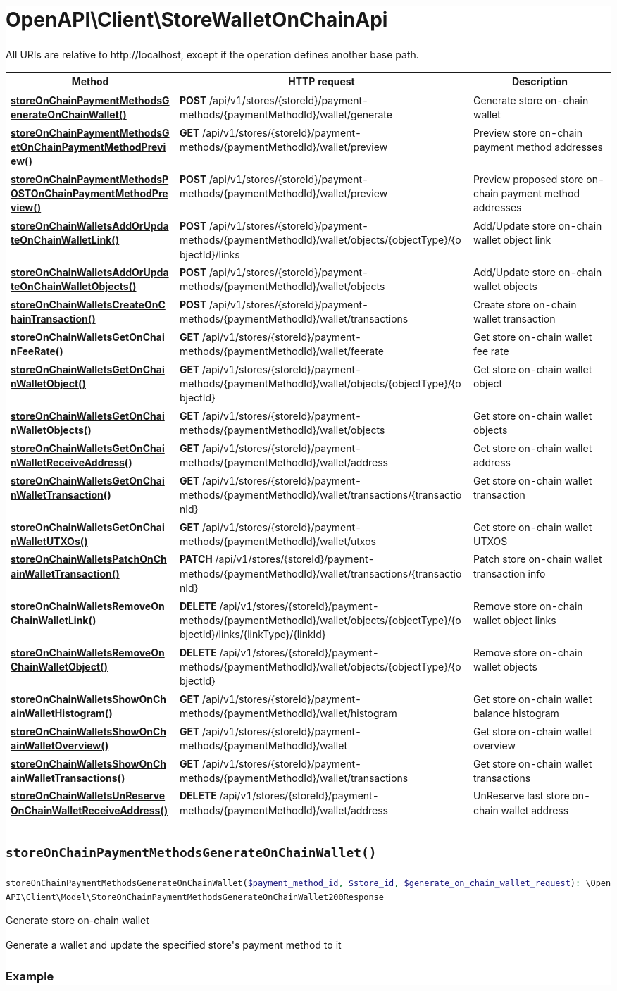 # OpenAPI\Client\StoreWalletOnChainApi

All URIs are relative to http://localhost, except if the operation defines another base path.

| Method | HTTP request | Description |
| ------------- | ------------- | ------------- |
| [**storeOnChainPaymentMethodsGenerateOnChainWallet()**](StoreWalletOnChainApi.md#storeOnChainPaymentMethodsGenerateOnChainWallet) | **POST** /api/v1/stores/{storeId}/payment-methods/{paymentMethodId}/wallet/generate | Generate store on-chain wallet |
| [**storeOnChainPaymentMethodsGetOnChainPaymentMethodPreview()**](StoreWalletOnChainApi.md#storeOnChainPaymentMethodsGetOnChainPaymentMethodPreview) | **GET** /api/v1/stores/{storeId}/payment-methods/{paymentMethodId}/wallet/preview | Preview store on-chain payment method addresses |
| [**storeOnChainPaymentMethodsPOSTOnChainPaymentMethodPreview()**](StoreWalletOnChainApi.md#storeOnChainPaymentMethodsPOSTOnChainPaymentMethodPreview) | **POST** /api/v1/stores/{storeId}/payment-methods/{paymentMethodId}/wallet/preview | Preview proposed store on-chain payment method addresses |
| [**storeOnChainWalletsAddOrUpdateOnChainWalletLink()**](StoreWalletOnChainApi.md#storeOnChainWalletsAddOrUpdateOnChainWalletLink) | **POST** /api/v1/stores/{storeId}/payment-methods/{paymentMethodId}/wallet/objects/{objectType}/{objectId}/links | Add/Update store on-chain wallet object link |
| [**storeOnChainWalletsAddOrUpdateOnChainWalletObjects()**](StoreWalletOnChainApi.md#storeOnChainWalletsAddOrUpdateOnChainWalletObjects) | **POST** /api/v1/stores/{storeId}/payment-methods/{paymentMethodId}/wallet/objects | Add/Update store on-chain wallet objects |
| [**storeOnChainWalletsCreateOnChainTransaction()**](StoreWalletOnChainApi.md#storeOnChainWalletsCreateOnChainTransaction) | **POST** /api/v1/stores/{storeId}/payment-methods/{paymentMethodId}/wallet/transactions | Create store on-chain wallet transaction |
| [**storeOnChainWalletsGetOnChainFeeRate()**](StoreWalletOnChainApi.md#storeOnChainWalletsGetOnChainFeeRate) | **GET** /api/v1/stores/{storeId}/payment-methods/{paymentMethodId}/wallet/feerate | Get store on-chain wallet fee rate |
| [**storeOnChainWalletsGetOnChainWalletObject()**](StoreWalletOnChainApi.md#storeOnChainWalletsGetOnChainWalletObject) | **GET** /api/v1/stores/{storeId}/payment-methods/{paymentMethodId}/wallet/objects/{objectType}/{objectId} | Get store on-chain wallet object |
| [**storeOnChainWalletsGetOnChainWalletObjects()**](StoreWalletOnChainApi.md#storeOnChainWalletsGetOnChainWalletObjects) | **GET** /api/v1/stores/{storeId}/payment-methods/{paymentMethodId}/wallet/objects | Get store on-chain wallet objects |
| [**storeOnChainWalletsGetOnChainWalletReceiveAddress()**](StoreWalletOnChainApi.md#storeOnChainWalletsGetOnChainWalletReceiveAddress) | **GET** /api/v1/stores/{storeId}/payment-methods/{paymentMethodId}/wallet/address | Get store on-chain wallet address |
| [**storeOnChainWalletsGetOnChainWalletTransaction()**](StoreWalletOnChainApi.md#storeOnChainWalletsGetOnChainWalletTransaction) | **GET** /api/v1/stores/{storeId}/payment-methods/{paymentMethodId}/wallet/transactions/{transactionId} | Get store on-chain wallet transaction |
| [**storeOnChainWalletsGetOnChainWalletUTXOs()**](StoreWalletOnChainApi.md#storeOnChainWalletsGetOnChainWalletUTXOs) | **GET** /api/v1/stores/{storeId}/payment-methods/{paymentMethodId}/wallet/utxos | Get store on-chain wallet UTXOS |
| [**storeOnChainWalletsPatchOnChainWalletTransaction()**](StoreWalletOnChainApi.md#storeOnChainWalletsPatchOnChainWalletTransaction) | **PATCH** /api/v1/stores/{storeId}/payment-methods/{paymentMethodId}/wallet/transactions/{transactionId} | Patch store on-chain wallet transaction info |
| [**storeOnChainWalletsRemoveOnChainWalletLink()**](StoreWalletOnChainApi.md#storeOnChainWalletsRemoveOnChainWalletLink) | **DELETE** /api/v1/stores/{storeId}/payment-methods/{paymentMethodId}/wallet/objects/{objectType}/{objectId}/links/{linkType}/{linkId} | Remove store on-chain wallet object links |
| [**storeOnChainWalletsRemoveOnChainWalletObject()**](StoreWalletOnChainApi.md#storeOnChainWalletsRemoveOnChainWalletObject) | **DELETE** /api/v1/stores/{storeId}/payment-methods/{paymentMethodId}/wallet/objects/{objectType}/{objectId} | Remove store on-chain wallet objects |
| [**storeOnChainWalletsShowOnChainWalletHistogram()**](StoreWalletOnChainApi.md#storeOnChainWalletsShowOnChainWalletHistogram) | **GET** /api/v1/stores/{storeId}/payment-methods/{paymentMethodId}/wallet/histogram | Get store on-chain wallet balance histogram |
| [**storeOnChainWalletsShowOnChainWalletOverview()**](StoreWalletOnChainApi.md#storeOnChainWalletsShowOnChainWalletOverview) | **GET** /api/v1/stores/{storeId}/payment-methods/{paymentMethodId}/wallet | Get store on-chain wallet overview |
| [**storeOnChainWalletsShowOnChainWalletTransactions()**](StoreWalletOnChainApi.md#storeOnChainWalletsShowOnChainWalletTransactions) | **GET** /api/v1/stores/{storeId}/payment-methods/{paymentMethodId}/wallet/transactions | Get store on-chain wallet transactions |
| [**storeOnChainWalletsUnReserveOnChainWalletReceiveAddress()**](StoreWalletOnChainApi.md#storeOnChainWalletsUnReserveOnChainWalletReceiveAddress) | **DELETE** /api/v1/stores/{storeId}/payment-methods/{paymentMethodId}/wallet/address | UnReserve last store on-chain wallet address |


## `storeOnChainPaymentMethodsGenerateOnChainWallet()`

```php
storeOnChainPaymentMethodsGenerateOnChainWallet($payment_method_id, $store_id, $generate_on_chain_wallet_request): \OpenAPI\Client\Model\StoreOnChainPaymentMethodsGenerateOnChainWallet200Response
```

Generate store on-chain wallet

Generate a wallet and update the specified store's payment method to it

### Example
